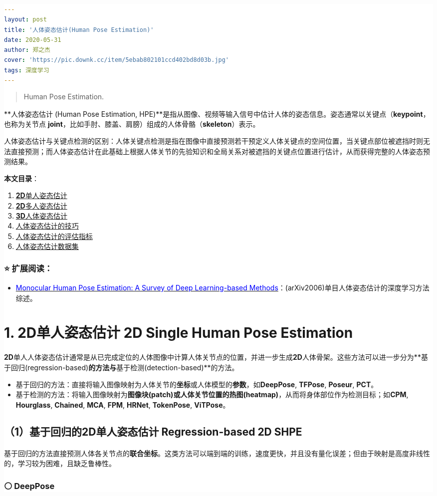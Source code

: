 ```yaml
---
layout: post
title: '人体姿态估计(Human Pose Estimation)'
date: 2020-05-31
author: 郑之杰
cover: 'https://pic.downk.cc/item/5ebab802101ccd402bd8d03b.jpg'
tags: 深度学习
---
```


> Human Pose Estimation.

**人体姿态估计 (Human Pose Estimation, HPE)**是指从图像、视频等输入信号中估计人体的姿态信息。姿态通常以关键点（**keypoint**，也称为关节点 **joint**，比如手肘、膝盖、肩膀）组成的人体骨骼（**skeleton**）表示。

人体姿态估计与关键点检测的区别：人体关键点检测是指在图像中直接预测若干预定义人体关键点的空间位置，当关键点部位被遮挡时则无法直接预测；而人体姿态估计在此基础上根据人体关节的先验知识和全局关系对被遮挡的关键点位置进行估计，从而获得完整的人体姿态预测结果。

**本文目录**：
1. [**2D**单人姿态估计](https://0809zheng.github.io/2020/05/31/pose-estimation.html#1-2d%E5%8D%95%E4%BA%BA%E5%A7%BF%E6%80%81%E4%BC%B0%E8%AE%A1-2d-single-human-pose-estimation)
2. [**2D**多人姿态估计](https://0809zheng.github.io/2020/05/31/pose-estimation.html#2-2d%E5%A4%9A%E4%BA%BA%E5%A7%BF%E6%80%81%E4%BC%B0%E8%AE%A1-2d-multiple-human-pose-estimation)
3. [**3D**人体姿态估计](https://0809zheng.github.io/2020/05/31/pose-estimation.html#3-3d%E4%BA%BA%E4%BD%93%E5%A7%BF%E6%80%81%E4%BC%B0%E8%AE%A1-3d-human-pose-estimation)
4. [人体姿态估计的技巧](https://0809zheng.github.io/2020/05/31/pose-estimation.html#4-%E4%BA%BA%E4%BD%93%E5%A7%BF%E6%80%81%E4%BC%B0%E8%AE%A1%E7%9A%84%E6%8A%80%E5%B7%A7-bag-of-tricks)
5. [人体姿态估计的评估指标](https://0809zheng.github.io/2020/05/31/pose-estimation.html#5-%E4%BA%BA%E4%BD%93%E5%A7%BF%E6%80%81%E4%BC%B0%E8%AE%A1%E7%9A%84%E8%AF%84%E4%BC%B0%E6%8C%87%E6%A0%87-pose-estimation-evaluation)
6. [人体姿态估计数据集](https://0809zheng.github.io/2020/05/31/pose-estimation.html#6-%E5%A7%BF%E6%80%81%E4%BC%B0%E8%AE%A1%E6%95%B0%E6%8D%AE%E9%9B%86)

### ⭐ 扩展阅读：
- [<font color=blue>Monocular Human Pose Estimation: A Survey of Deep Learning-based Methods</font>](https://0809zheng.github.io/2020/11/17/pose.html)：(arXiv2006)单目人体姿态估计的深度学习方法综述。

# 1. 2D单人姿态估计 2D Single Human Pose Estimation

**2D**单人人体姿态估计通常是从已完成定位的人体图像中计算人体关节点的位置，并进一步生成**2D**人体骨架。这些方法可以进一步分为**基于回归(regression-based)**的方法与**基于检测(detection-based)**的方法。
- 基于回归的方法：直接将输入图像映射为人体关节的**坐标**或人体模型的**参数**，如**DeepPose**, **TFPose**, **Poseur**, **PCT**。
- 基于检测的方法：将输入图像映射为**图像块(patch)**或人体关节位置的**热图(heatmap)**，从而将身体部位作为检测目标；如**CPM**, **Hourglass**, **Chained**, **MCA**, **FPM**, **HRNet**, **TokenPose**, **ViTPose**。

## （1）基于回归的2D单人姿态估计 Regression-based 2D SHPE

基于回归的方法直接预测人体各关节点的**联合坐标**。这类方法可以端到端的训练，速度更快，并且没有量化误差；但由于映射是高度非线性的，学习较为困难，且缺乏鲁棒性。

### ⚪ DeepPose
